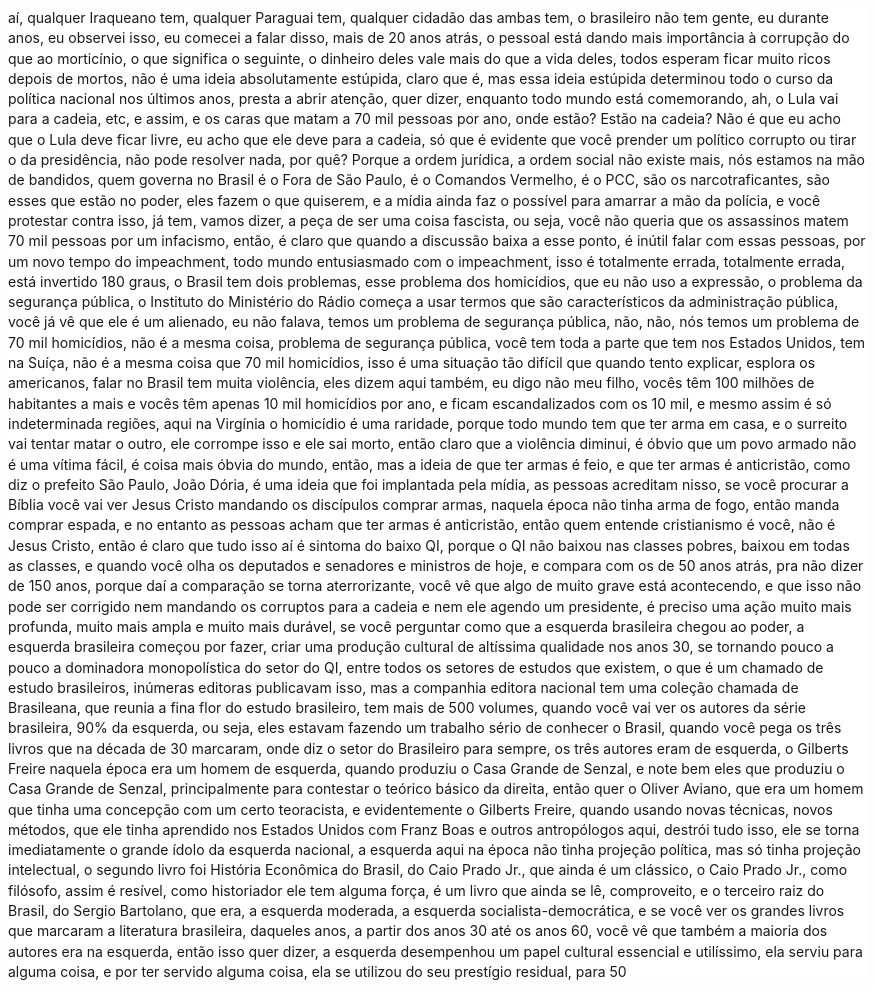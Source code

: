 aí, qualquer Iraqueano tem, qualquer Paraguai tem, qualquer cidadão das ambas tem, o brasileiro não tem gente, eu durante anos, eu observei isso, eu comecei a falar disso, mais de 20 anos atrás, o pessoal está dando mais importância à corrupção do que ao morticínio, o que significa o seguinte, o dinheiro deles vale mais do que a vida deles, todos esperam ficar muito ricos depois de mortos, não é uma ideia absolutamente estúpida, claro que é, mas essa ideia estúpida determinou todo o curso da política nacional nos últimos anos, presta a abrir atenção, quer dizer, enquanto todo mundo está comemorando, ah, o Lula vai para a cadeia, etc, e assim, e os caras que matam a 70 mil pessoas por ano, onde estão? Estão na cadeia? Não é que eu acho que o Lula deve ficar livre, eu acho que ele deve para a cadeia, só que é evidente que você prender um político corrupto ou tirar o da presidência, não pode resolver nada, por quê? Porque a ordem jurídica, a ordem social não existe mais, nós estamos na mão de bandidos, quem governa no Brasil é o Fora de São Paulo, é o Comandos Vermelho, é o PCC, são os narcotraficantes, são esses que estão no poder, eles fazem o que quiserem, e a mídia ainda faz o possível para amarrar a mão da polícia, e você protestar contra isso, já tem, vamos dizer, a peça de ser uma coisa fascista, ou seja, você não queria que os assassinos matem 70 mil pessoas por um infacismo, então, é claro que quando a discussão baixa a esse ponto, é inútil falar com essas pessoas, por um novo tempo do impeachment, todo mundo entusiasmado com o impeachment, isso é totalmente errada, totalmente errada, está invertido 180 graus, o Brasil tem dois problemas, esse problema dos homicídios, que eu não uso a expressão, o problema da segurança pública, o Instituto do Ministério do Rádio começa a usar termos que são característicos da administração pública, você já vê que ele é um alienado, eu não falava, temos um problema de segurança pública, não, não, nós temos um problema de 70 mil homicídios, não é a mesma coisa, problema de segurança pública, você tem toda a parte que tem nos Estados Unidos, tem na Suíça, não é a mesma coisa que 70 mil homicídios, isso é uma situação tão difícil que quando tento explicar, esplora os americanos, falar no Brasil tem muita violência, eles dizem aqui também, eu digo não meu filho, vocês têm 100 milhões de habitantes a mais e vocês têm apenas 10 mil homicídios por ano, e ficam escandalizados com os 10 mil, e mesmo assim é só indeterminada regiões, aqui na Virgínia o homicídio é uma raridade, porque todo mundo tem que ter arma em casa, e o surreito vai tentar matar o outro, ele corrompe isso e ele sai morto, então claro que a violência diminui, é óbvio que um povo armado não é uma vítima fácil, é coisa mais óbvia do mundo, então, mas a ideia de que ter armas é feio, e que ter armas é anticristão, como diz o prefeito São Paulo, João Dória, é uma ideia que foi implantada pela mídia, as pessoas acreditam nisso, se você procurar a Bíblia você vai ver Jesus Cristo mandando os discípulos comprar armas, naquela época não tinha arma de fogo, então manda comprar espada, e no entanto as pessoas acham que ter armas é anticristão, então quem entende cristianismo é você, não é Jesus Cristo, então é claro que tudo isso aí é sintoma do baixo QI, porque o QI não baixou nas classes pobres, baixou em todas as classes, e quando você olha os deputados e senadores e ministros de hoje, e compara com os de 50 anos atrás, pra não dizer de 150 anos, porque daí a comparação se torna aterrorizante, você vê que algo de muito grave está acontecendo, e que isso não pode ser corrigido nem mandando os corruptos para a cadeia e nem ele agendo um presidente, é preciso uma ação muito mais profunda, muito mais ampla e muito mais durável, se você perguntar como que a esquerda brasileira chegou ao poder, a esquerda brasileira começou por fazer, criar uma produção cultural de altíssima qualidade nos anos 30, se tornando pouco a pouco a dominadora monopolística do setor do QI, entre todos os setores de estudos que existem, o que é um chamado de estudo brasileiros, inúmeras editoras publicavam isso, mas a companhia editora nacional tem uma coleção chamada de Brasileana, que reunia a fina flor do estudo brasileiro, tem mais de 500 volumes, quando você vai ver os autores da série brasileira, 90% da esquerda, ou seja, eles estavam fazendo um trabalho sério de conhecer o Brasil, quando você pega os três livros que na década de 30 marcaram, onde diz o setor do Brasileiro para sempre, os três autores eram de esquerda, o Gilberts Freire naquela época era um homem de esquerda, quando produziu o Casa Grande de Senzal, e note bem eles que produziu o Casa Grande de Senzal, principalmente para contestar o teórico básico da direita, então quer o Oliver Aviano, que era um homem que tinha uma concepção com um certo teoracista, e evidentemente o Gilberts Freire, quando usando novas técnicas, novos métodos, que ele tinha aprendido nos Estados Unidos com Franz Boas e outros antropólogos aqui, destrói tudo isso, ele se torna imediatamente o grande ídolo da esquerda nacional, a esquerda aqui na época não tinha projeção política, mas só tinha projeção intelectual, o segundo livro foi História Econômica do Brasil, do Caio Prado Jr., que ainda é um clássico, o Caio Prado Jr., como filósofo, assim é resível, como historiador ele tem alguma força, é um livro que ainda se lê, comproveito, e o terceiro raiz do Brasil, do Sergio Bartolano, que era, a esquerda moderada, a esquerda socialista-democrática, e se você ver os grandes livros que marcaram a literatura brasileira, daqueles anos, a partir dos anos 30 até os anos 60, você vê que também a maioria dos autores era na esquerda, então isso quer dizer, a esquerda desempenhou um papel cultural essencial e utilíssimo, ela serviu para alguma coisa, e por ter servido alguma coisa, ela se utilizou do seu prestígio residual, para 50